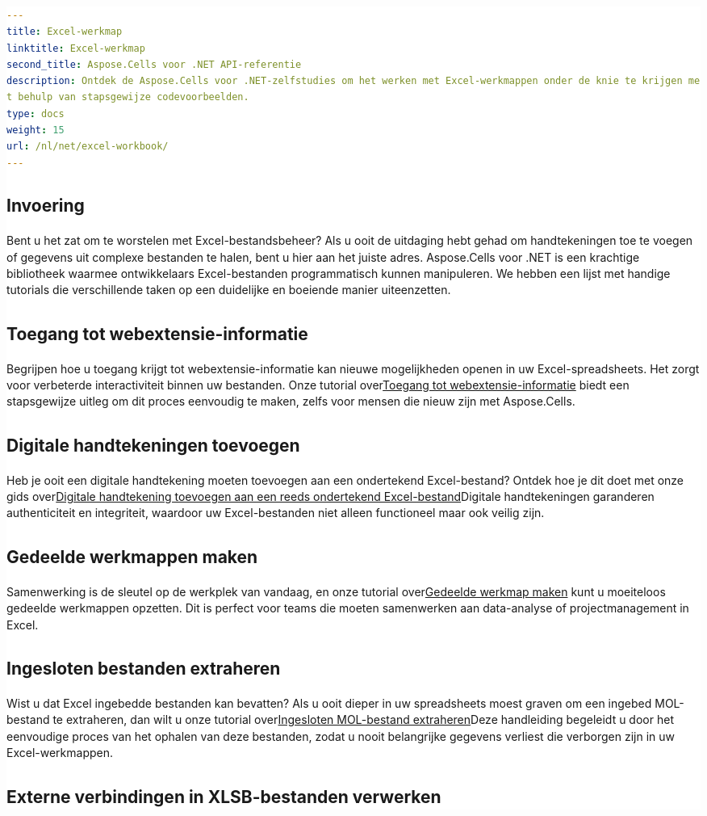 ```yaml
---
title: Excel-werkmap
linktitle: Excel-werkmap
second_title: Aspose.Cells voor .NET API-referentie
description: Ontdek de Aspose.Cells voor .NET-zelfstudies om het werken met Excel-werkmappen onder de knie te krijgen met behulp van stapsgewijze codevoorbeelden.
type: docs
weight: 15
url: /nl/net/excel-workbook/
---
```

## Invoering

Bent u het zat om te worstelen met Excel-bestandsbeheer? Als u ooit de uitdaging hebt gehad om handtekeningen toe te voegen of gegevens uit complexe bestanden te halen, bent u hier aan het juiste adres. Aspose.Cells voor .NET is een krachtige bibliotheek waarmee ontwikkelaars Excel-bestanden programmatisch kunnen manipuleren. We hebben een lijst met handige tutorials die verschillende taken op een duidelijke en boeiende manier uiteenzetten.

## Toegang tot webextensie-informatie

Begrijpen hoe u toegang krijgt tot webextensie-informatie kan nieuwe mogelijkheden openen in uw Excel-spreadsheets. Het zorgt voor verbeterde interactiviteit binnen uw bestanden. Onze tutorial over[Toegang tot webextensie-informatie](./access-web-extension-information/) biedt een stapsgewijze uitleg om dit proces eenvoudig te maken, zelfs voor mensen die nieuw zijn met Aspose.Cells.

## Digitale handtekeningen toevoegen

 Heb je ooit een digitale handtekening moeten toevoegen aan een ondertekend Excel-bestand? Ontdek hoe je dit doet met onze gids over[Digitale handtekening toevoegen aan een reeds ondertekend Excel-bestand](./add-digital-signature-to-an-already-signed-excel-file/)Digitale handtekeningen garanderen authenticiteit en integriteit, waardoor uw Excel-bestanden niet alleen functioneel maar ook veilig zijn.

## Gedeelde werkmappen maken

 Samenwerking is de sleutel op de werkplek van vandaag, en onze tutorial over[Gedeelde werkmap maken](./create-shared-workbook/) kunt u moeiteloos gedeelde werkmappen opzetten. Dit is perfect voor teams die moeten samenwerken aan data-analyse of projectmanagement in Excel. 

## Ingesloten bestanden extraheren

Wist u dat Excel ingebedde bestanden kan bevatten? Als u ooit dieper in uw spreadsheets moest graven om een ingebed MOL-bestand te extraheren, dan wilt u onze tutorial over[Ingesloten MOL-bestand extraheren](./extract-embedded-mol-file/)Deze handleiding begeleidt u door het eenvoudige proces van het ophalen van deze bestanden, zodat u nooit belangrijke gegevens verliest die verborgen zijn in uw Excel-werkmappen.

## Externe verbindingen in XLSB-bestanden verwerken
